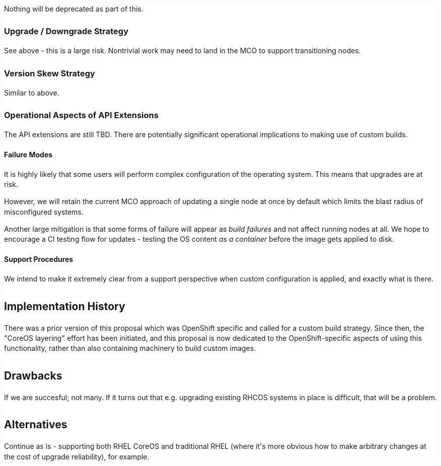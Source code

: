 Nothing will be deprecated as part of this.

### Upgrade / Downgrade Strategy

See above - this is a large risk.  Nontrivial work may need to land in the MCO to support transitioning nodes.

### Version Skew Strategy

Similar to above.

### Operational Aspects of API Extensions

The API extensions are still TBD.  There are potentially significant
operational implications to making use of custom builds.

#### Failure Modes

It is highly likely that some users will perform complex configuration
of the operating system.  This means that upgrades are at risk.

However, we will retain the current MCO approach of updating a single node
at once by default which limits the blast radius of misconfigured systems.

Another large mitigation is that some forms of failure will appear
as *build failures* and not affect running nodes at all.  We hope to encourage a CI testing flow for updates - testing the OS content *as a container* before the image gets applied to disk.

#### Support Procedures

We intend to make it extremely clear from a support perspective when
custom configuration is applied, and exactly what is there.

## Implementation History

There was a prior version of this proposal which was OpenShift specific and called for a custom build strategy.  Since then, the "CoreOS layering" effort has been initiated, and this proposal is now dedicated to the OpenShift-specific aspects of using this functionality, rather than also containing machinery to build custom images.

## Drawbacks

If we are succesful; not many.  If it turns out that e.g. upgrading existing RHCOS systems in place is difficult, that will be a problem.

## Alternatives

Continue as is - supporting both RHEL CoreOS and traditional RHEL (where it's more obvious how to make arbitrary changes at the cost of upgrade reliability), for example.
